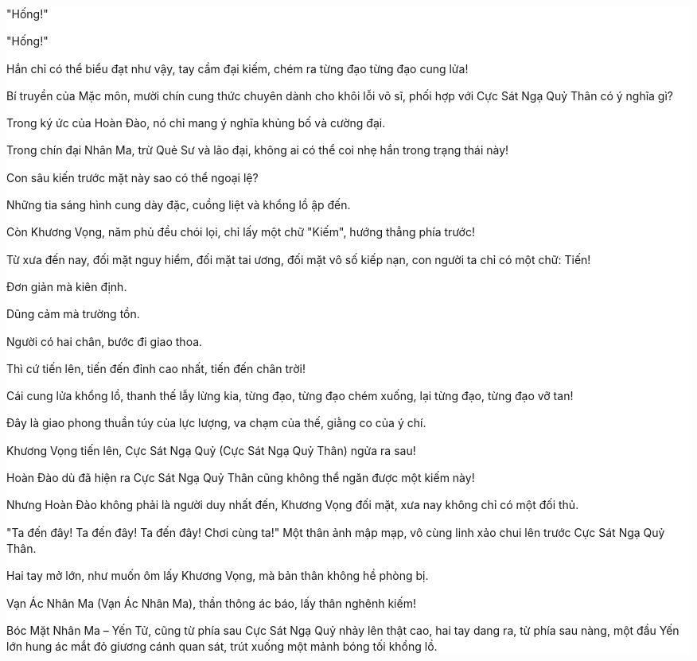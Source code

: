 "Hống!"

"Hống!"

Hắn chỉ có thể biểu đạt như vậy, tay cầm đại kiếm, chém ra từng đạo từng đạo cung lửa!

Bí truyền của Mặc môn, mười chín cung thức chuyên dành cho khôi lỗi võ sĩ, phối hợp với Cực Sát Ngạ Quỷ Thân có ý nghĩa gì?

Trong ký ức của Hoàn Đào, nó chỉ mang ý nghĩa khủng bố và cường đại.

Trong chín đại Nhân Ma, trừ Quẻ Sư và lão đại, không ai có thể coi nhẹ hắn trong trạng thái này!

Con sâu kiến trước mặt này sao có thể ngoại lệ?


Những tia sáng hình cung dày đặc, cuồng liệt và khổng lồ ập đến.

Còn Khương Vọng, năm phủ đều chói lọi, chỉ lấy một chữ "Kiếm", hướng thẳng phía trước!

Từ xưa đến nay, đối mặt nguy hiểm, đối mặt tai ương, đối mặt vô số kiếp nạn, con người ta chỉ có một chữ: Tiến!

Đơn giản mà kiên định.

Dũng cảm mà trường tồn.

Người có hai chân, bước đi giao thoa.

Thì cứ tiến lên, tiến đến đỉnh cao nhất, tiến đến chân trời!

Cái cung lửa khổng lồ, thanh thế lẫy lừng kia, từng đạo, từng đạo chém xuống, lại từng đạo, từng đạo vỡ tan!

Đây là giao phong thuần túy của lực lượng, va chạm của thế, giằng co của ý chí.

Khương Vọng tiến lên, Cực Sát Ngạ Quỷ (Cực Sát Ngạ Quỷ Thân) ngửa ra sau!

Hoàn Đào dù đã hiện ra Cực Sát Ngạ Quỷ Thân cũng không thể ngăn được một kiếm này!

Nhưng Hoàn Đào không phải là người duy nhất đến, Khương Vọng đối mặt, xưa nay không chỉ có một đối thủ.

"Ta đến đây! Ta đến đây! Ta đến đây! Chơi cùng ta!" Một thân ảnh mập mạp, vô cùng linh xảo chui lên trước Cực Sát Ngạ Quỷ Thân.

Hai tay mở lớn, như muốn ôm lấy Khương Vọng, mà bản thân không hề phòng bị.

Vạn Ác Nhân Ma (Vạn Ác Nhân Ma), thần thông ác báo, lấy thân nghênh kiếm!

Bóc Mặt Nhân Ma – Yến Tử, cũng từ phía sau Cực Sát Ngạ Quỷ nhảy lên thật cao, hai tay dang ra, từ phía sau nàng, một đầu Yến lớn hung ác mắt đỏ giương cánh quan sát, trút xuống một mảnh bóng tối khổng lồ.